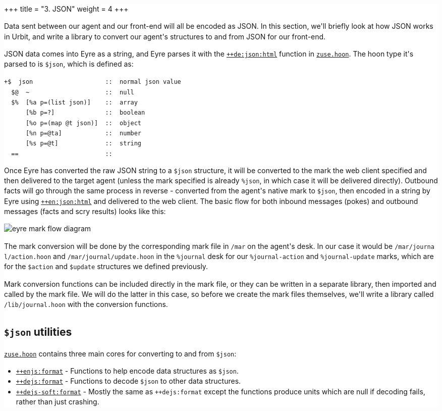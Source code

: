 +++
title = "3. JSON"
weight = 4
+++

Data sent between our agent and our front-end will all be encoded as JSON. In
this section, we'll briefly look at how JSON works in Urbit, and write a library
to convert our agent's structures to and from JSON for our front-end.

JSON data comes into Eyre as a string, and Eyre parses it with the
[`++de:json:html`](/language/hoon/reference/zuse/2e_2-3#dejsonhtml) function in
[`zuse.hoon`](/language/hoon/reference/zuse). The
hoon type it's parsed to is `$json`, which is defined as:

```hoon
+$  json                    ::  normal json value
  $@  ~                     ::  null
  $%  [%a p=(list json)]    ::  array
      [%b p=?]              ::  boolean
      [%o p=(map @t json)]  ::  object
      [%n p=@ta]            ::  number
      [%s p=@t]             ::  string
  ==                        ::
```

Once Eyre has converted the raw JSON string to a `$json` structure, it will be
converted to the mark the web client specified and then delivered to the target
agent (unless the mark specified is already `%json`, in which case it will be
delivered directly). Outbound facts will go through the same process in
reverse - converted from the agent's native mark to `$json`, then encoded in a
string by Eyre using
[`++en:json:html`](/language/hoon/reference/zuse/2e_2-3#enjsonhtml) and delivered
to the web client. The basic flow for both inbound messages (pokes) and outbound
messages (facts and scry results) looks like this:

![eyre mark flow diagram](https://media.urbit.org/courses/app-school-full-stack-guide/eyre-mark-flow-diagram.svg)

The mark conversion will be done by the corresponding mark file in `/mar` on the
agent's desk. In our case it would be `/mar/journal/action.hoon` and
`/mar/journal/update.hoon` in the `%journal` desk for our `%journal-action` and
`%journal-update` marks, which are for the `$action` and `$update` structures we
defined previously.

Mark conversion functions can be included directly in the mark file, or they can
be written in a separate library, then imported and called by the mark file. We
will do the latter in this case, so before we create the mark files themselves,
we'll write a library called `/lib/journal.hoon` with the conversion functions.

## `$json` utilities

[`zuse.hoon`](/language/hoon/reference/zuse) contains three main
cores for converting to and from `$json`:

- [`++enjs:format`](/language/hoon/reference/zuse/2d_1-5#enjsformat) - Functions to
  help encode data structures as `$json`.
- [`++dejs:format`](/language/hoon/reference/zuse/2d_6#dejsformat) - Functions to
  decode `$json` to other data structures.
- [`++dejs-soft:format`](/language/hoon/reference/zuse/2d_7#dejs-softformat) -
  Mostly the same as `++dejs:format` except the functions produce units which
  are null if decoding fails, rather than just crashing.
